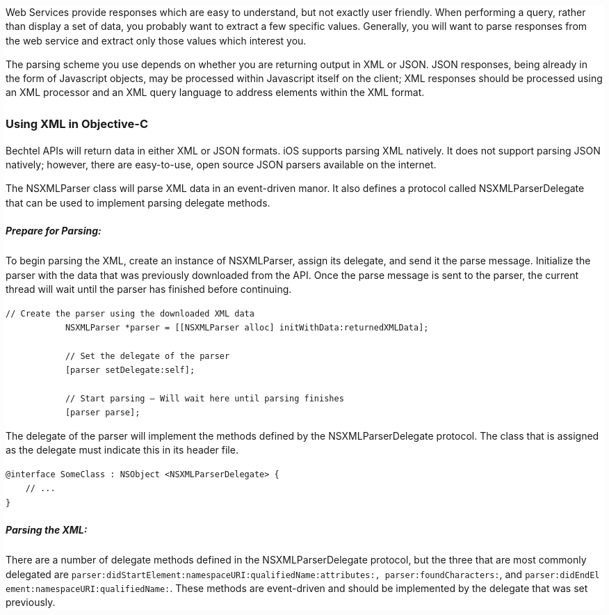 Web Services provide responses which are easy to understand, but not
exactly user friendly. When performing a query, rather than display a
set of data, you probably want to extract a few specific values.
Generally, you will want to parse responses from the web service and
extract only those values which interest you.

The parsing scheme you use depends on whether you are returning output
in XML or JSON. JSON responses, being already in the form of Javascript
objects, may be processed within Javascript itself on the client; XML
responses should be processed using an XML processor and an XML query
language to address elements within the XML format.

<a name="usingXML"></a>
### Using XML in Objective-C

Bechtel APIs will return data in either XML or JSON formats. iOS
supports parsing XML natively. It does not support parsing JSON
natively; however, there are easy-to-use, open source JSON parsers
available on the internet.

The NSXMLParser class will parse XML data in an event-driven manor. It
also defines a protocol called NSXMLParserDelegate that can be used to
implement parsing delegate methods.

##### Prepare for Parsing:
 
 To begin parsing the XML, create an instance of NSXMLParser, assign its
delegate, and send it the parse message. Initialize the parser with the
data that was previously downloaded from the API. Once the parse message
is sent to the parser, the current thread will wait until the parser has
finished before continuing.


    // Create the parser using the downloaded XML data
                NSXMLParser *parser = [[NSXMLParser alloc] initWithData:returnedXMLData];
            
                // Set the delegate of the parser
                [parser setDelegate:self];
            
                // Start parsing – Will wait here until parsing finishes
                [parser parse];

The delegate of the parser will implement the methods defined by the
NSXMLParserDelegate protocol. The class that is assigned as the delegate
must indicate this in its header file.

    @interface SomeClass : NSObject <NSXMLParserDelegate> {
        // ...
    }

##### Parsing the XML:

 There are a number of delegate methods defined in the
NSXMLParserDelegate protocol, but the three that are most commonly
delegated are
`parser:didStartElement:namespaceURI:qualifiedName:attributes:, parser:foundCharacters:`,
and `parser:didEndElement:namespaceURI:qualifiedName:`. These methods
are event-driven and should be implemented by the delegate that was set
previously.


  [App Center]: #/appcenter/
  [Analytics Drilldown]: #/analytics/drill/
  [This is a good visual reference on the flow of the OAuth steps]: https://portal.mypsn.com/static/oauth_token_flow.pdf
  [Apple Developer documentation]: http://developer.apple.com/library/ios/#documentation/Cocoa/Conceptual/XMLParsing/XMLParsing.html